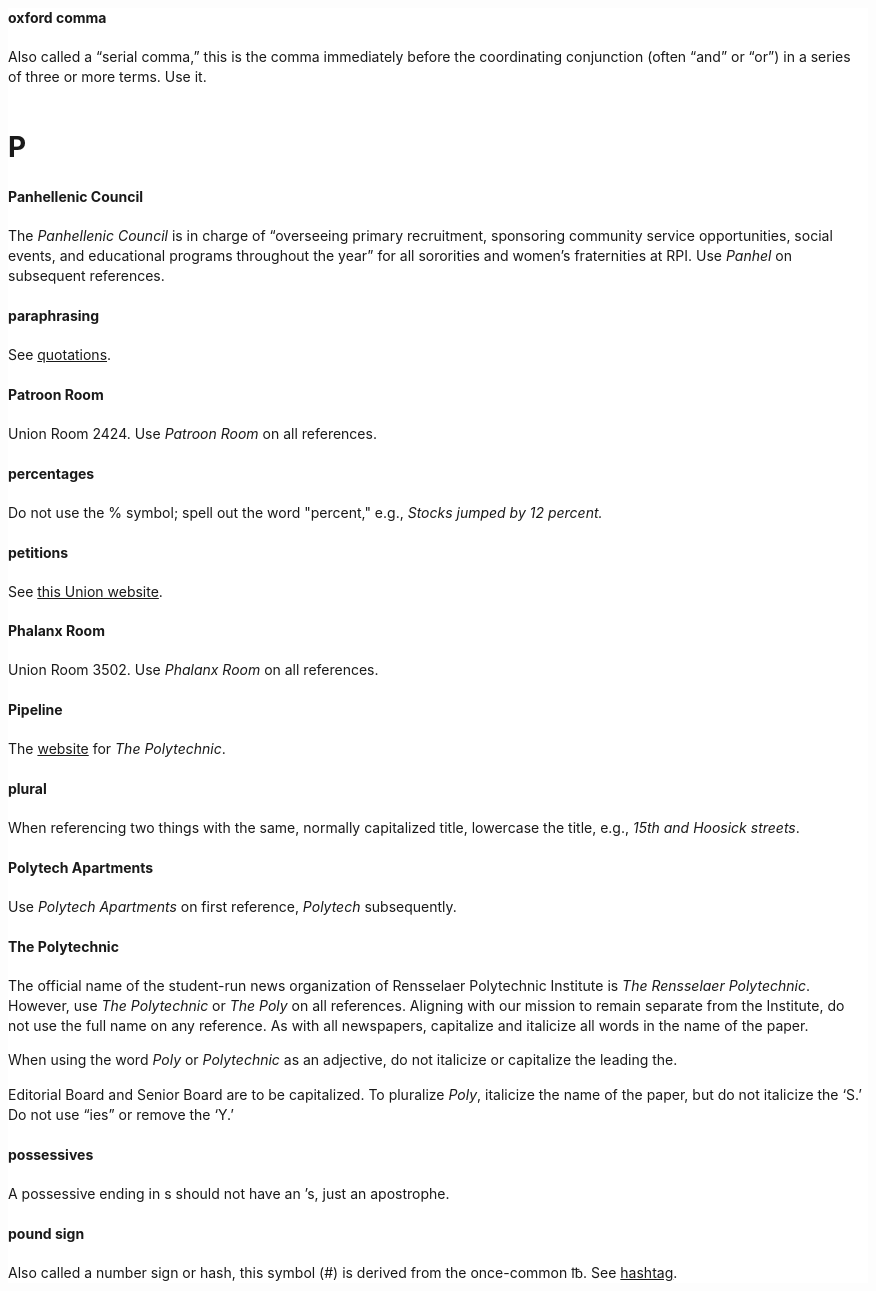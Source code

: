 #### oxford comma
Also called a “serial comma,” this is the comma immediately before the coordinating conjunction (often “and” or “or”) in a series of three or more terms. Use it. 

# P
#### Panhellenic Council
The *Panhellenic Council* is in charge of “overseeing primary recruitment, sponsoring community service opportunities, social events, and educational programs throughout the year” for all sororities and women’s fraternities at RPI. Use *Panhel* on subsequent references.

#### paraphrasing
See [quotations](#quotations).

#### Patroon Room
Union Room 2424. Use *Patroon Room* on all references.

#### percentages
Do not use the % symbol; spell out the word "percent," e.g., *Stocks jumped by 12 percent.*

#### petitions
See [this Union website](https://petitions.union.rpi.edu/).
#### Phalanx Room
Union Room 3502. Use *Phalanx Room* on all references.

#### Pipeline
The [website](https://poly.rpi.edu/) for *The Polytechnic*.

#### plural
When referencing two things with the same, normally capitalized title, lowercase the title, e.g., *15th and Hoosick streets*.

#### Polytech Apartments
Use *Polytech Apartments* on first reference, *Polytech* subsequently.

#### The Polytechnic
The official name of the student-run news organization of Rensselaer Polytechnic Institute is *The Rensselaer Polytechnic*. However, use *The Polytechnic* or *The Poly* on all references. Aligning with our mission to remain separate from the Institute, do not use the full name on any reference. As with all newspapers, capitalize and italicize all words in the name of the paper.

When using the word *Poly* or *Polytechnic* as an adjective, do not italicize or capitalize the leading the.

Editorial Board and Senior Board are to be capitalized. To pluralize *Poly*, italicize the name of the paper, but do not italicize the ‘S.’ Do not use “ies” or remove the ‘Y.’

#### possessives
A possessive ending in s should not have an ’s, just an apostrophe.

#### pound sign
Also called a number sign or hash, this symbol (#) is derived from the once-common ℔. See [hashtag](#hashtag).
